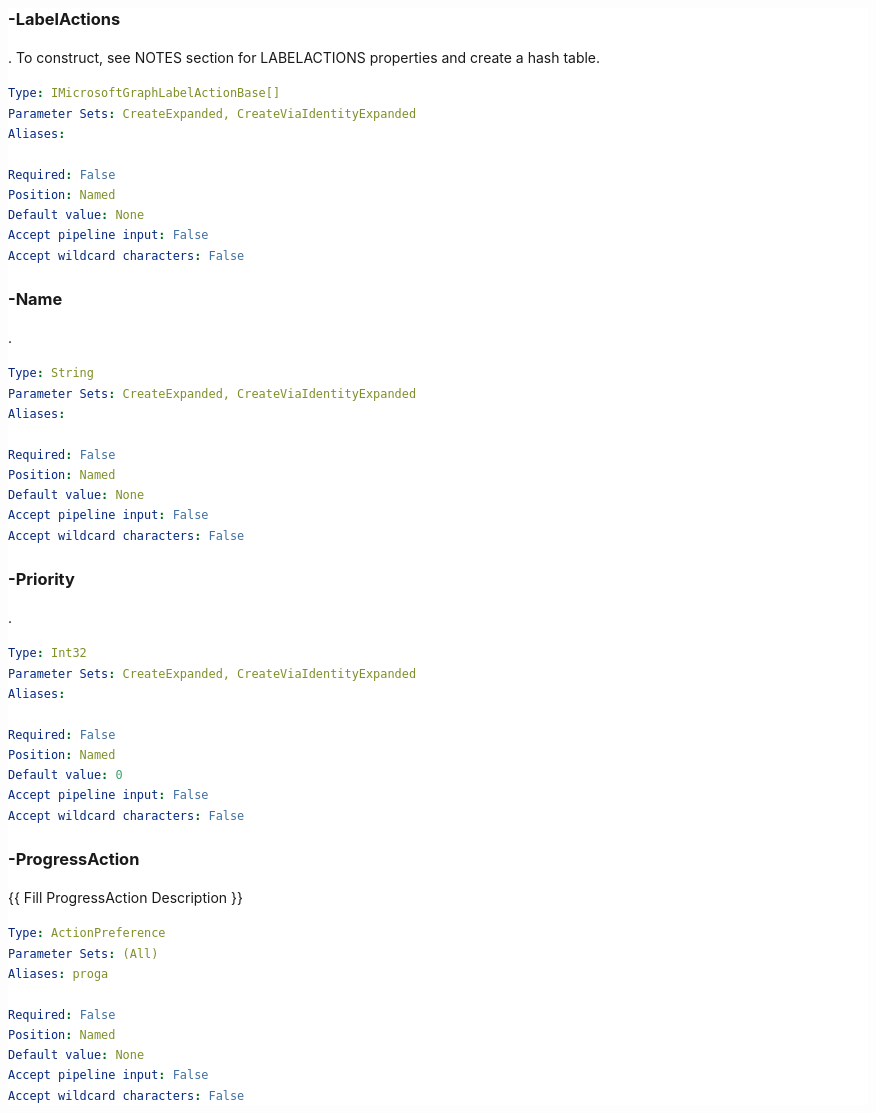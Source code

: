 ### -LabelActions
.
To construct, see NOTES section for LABELACTIONS properties and create a hash table.

```yaml
Type: IMicrosoftGraphLabelActionBase[]
Parameter Sets: CreateExpanded, CreateViaIdentityExpanded
Aliases:

Required: False
Position: Named
Default value: None
Accept pipeline input: False
Accept wildcard characters: False
```

### -Name
.

```yaml
Type: String
Parameter Sets: CreateExpanded, CreateViaIdentityExpanded
Aliases:

Required: False
Position: Named
Default value: None
Accept pipeline input: False
Accept wildcard characters: False
```

### -Priority
.

```yaml
Type: Int32
Parameter Sets: CreateExpanded, CreateViaIdentityExpanded
Aliases:

Required: False
Position: Named
Default value: 0
Accept pipeline input: False
Accept wildcard characters: False
```

### -ProgressAction
{{ Fill ProgressAction Description }}

```yaml
Type: ActionPreference
Parameter Sets: (All)
Aliases: proga

Required: False
Position: Named
Default value: None
Accept pipeline input: False
Accept wildcard characters: False
```
